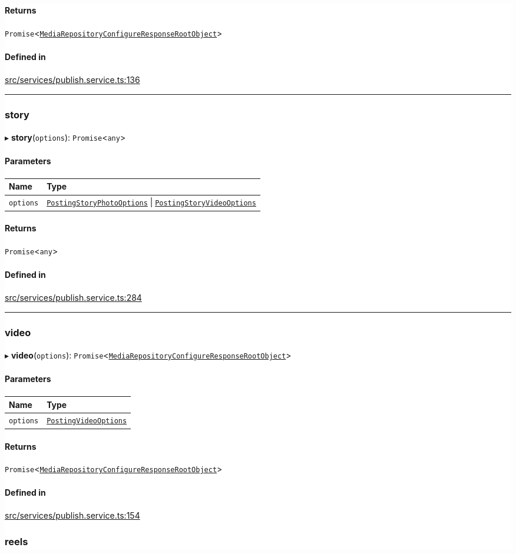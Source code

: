 #### Returns

`Promise`<[`MediaRepositoryConfigureResponseRootObject`](../../interfaces/responses/MediaRepositoryConfigureResponseRootObject.md)\>

#### Defined in

[src/services/publish.service.ts:136](https://github.com/Nerixyz/instagram-private-api/blob/b3351b9/src/services/publish.service.ts#L136)

___

### story

▸ **story**(`options`): `Promise`<`any`\>

#### Parameters

| Name | Type |
| :------ | :------ |
| `options` | [`PostingStoryPhotoOptions`](../../interfaces/types/PostingStoryPhotoOptions.md) \| [`PostingStoryVideoOptions`](../../interfaces/types/PostingStoryVideoOptions.md) |

#### Returns

`Promise`<`any`\>

#### Defined in

[src/services/publish.service.ts:284](https://github.com/Nerixyz/instagram-private-api/blob/b3351b9/src/services/publish.service.ts#L284)

___

### video

▸ **video**(`options`): `Promise`<[`MediaRepositoryConfigureResponseRootObject`](../../interfaces/responses/MediaRepositoryConfigureResponseRootObject.md)\>

#### Parameters

| Name | Type |
| :------ | :------ |
| `options` | [`PostingVideoOptions`](../../interfaces/types/PostingVideoOptions.md) |

#### Returns

`Promise`<[`MediaRepositoryConfigureResponseRootObject`](../../interfaces/responses/MediaRepositoryConfigureResponseRootObject.md)\>

#### Defined in

[src/services/publish.service.ts:154](https://github.com/Nerixyz/instagram-private-api/blob/b3351b9/src/services/publish.service.ts#L154)

### reels
